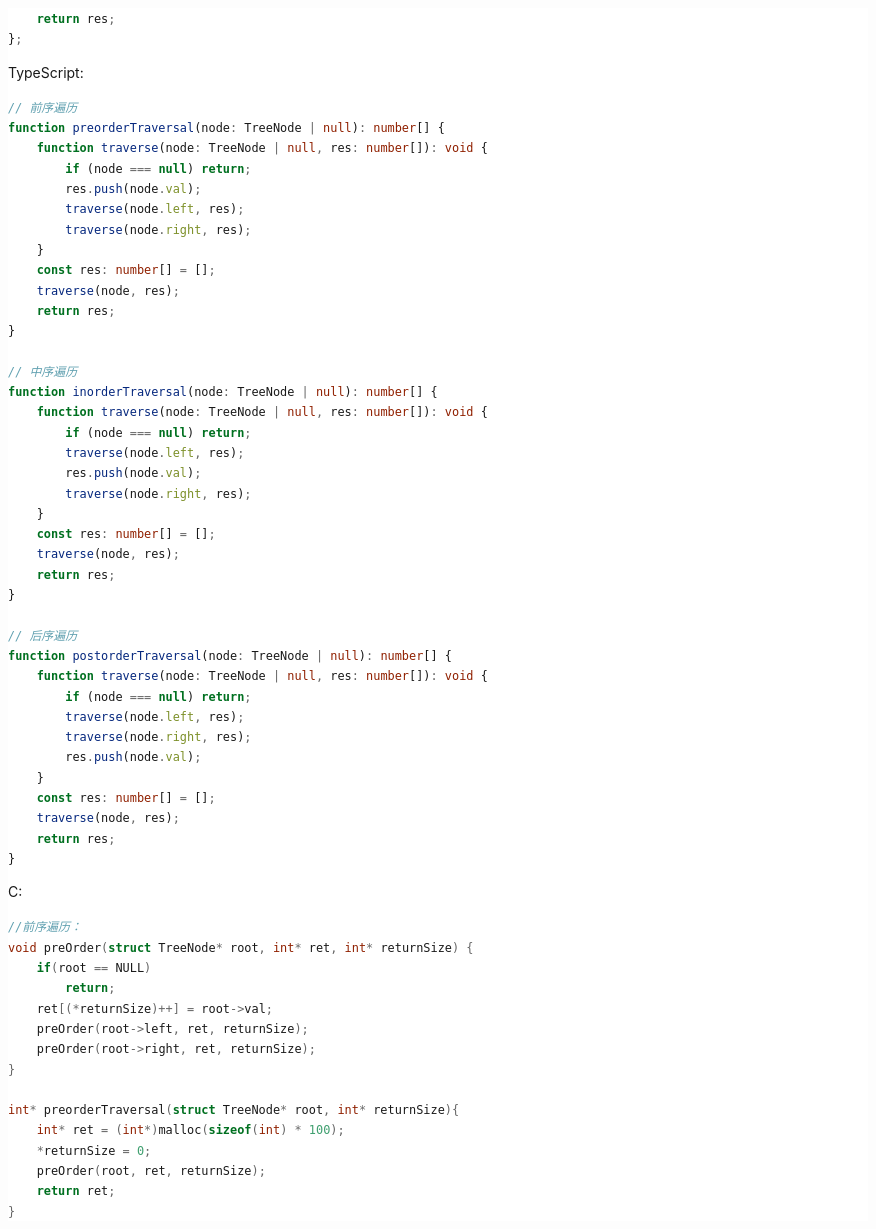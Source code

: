 ```javascript
    return res;
};
```

TypeScript:

```typescript
// 前序遍历
function preorderTraversal(node: TreeNode | null): number[] {
    function traverse(node: TreeNode | null, res: number[]): void {
        if (node === null) return;
        res.push(node.val);
        traverse(node.left, res);
        traverse(node.right, res);
    }
    const res: number[] = [];
    traverse(node, res);
    return res;
}

// 中序遍历
function inorderTraversal(node: TreeNode | null): number[] {
    function traverse(node: TreeNode | null, res: number[]): void {
        if (node === null) return;
        traverse(node.left, res);
        res.push(node.val);
        traverse(node.right, res);
    }
    const res: number[] = [];
    traverse(node, res);
    return res;
}

// 后序遍历
function postorderTraversal(node: TreeNode | null): number[] {
    function traverse(node: TreeNode | null, res: number[]): void {
        if (node === null) return;
        traverse(node.left, res);
        traverse(node.right, res);
        res.push(node.val);
    }
    const res: number[] = [];
    traverse(node, res);
    return res;
}
```

C:

```c
//前序遍历：
void preOrder(struct TreeNode* root, int* ret, int* returnSize) {
    if(root == NULL)
        return;
    ret[(*returnSize)++] = root->val;
    preOrder(root->left, ret, returnSize);
    preOrder(root->right, ret, returnSize);
}

int* preorderTraversal(struct TreeNode* root, int* returnSize){
    int* ret = (int*)malloc(sizeof(int) * 100);
    *returnSize = 0;
    preOrder(root, ret, returnSize);
    return ret;
}
```
